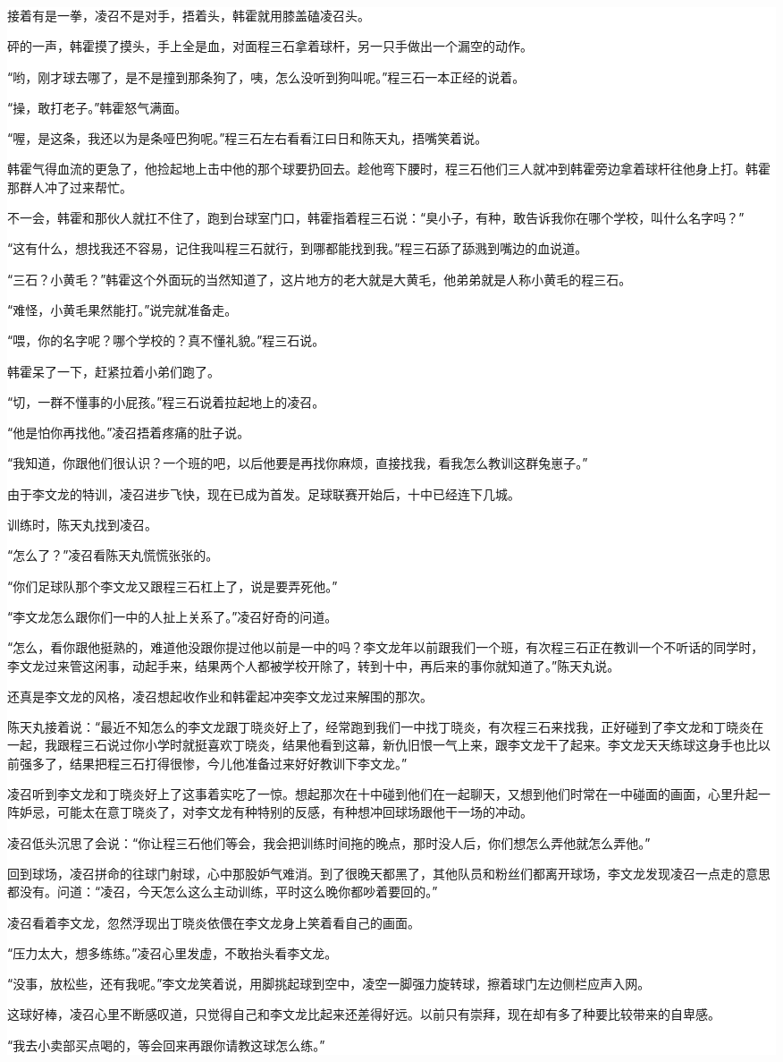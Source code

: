接着有是一拳，凌召不是对手，捂着头，韩霍就用膝盖磕凌召头。

砰的一声，韩霍摸了摸头，手上全是血，对面程三石拿着球杆，另一只手做出一个漏空的动作。

“哟，刚才球去哪了，是不是撞到那条狗了，咦，怎么没听到狗叫呢。”程三石一本正经的说着。

“操，敢打老子。”韩霍怒气满面。

“喔，是这条，我还以为是条哑巴狗呢。”程三石左右看看江曰日和陈天丸，捂嘴笑着说。

韩霍气得血流的更急了，他捡起地上击中他的那个球要扔回去。趁他弯下腰时，程三石他们三人就冲到韩霍旁边拿着球杆往他身上打。韩霍那群人冲了过来帮忙。

不一会，韩霍和那伙人就扛不住了，跑到台球室门口，韩霍指着程三石说：“臭小子，有种，敢告诉我你在哪个学校，叫什么名字吗？”

“这有什么，想找我还不容易，记住我叫程三石就行，到哪都能找到我。”程三石舔了舔溅到嘴边的血说道。

“三石？小黄毛？”韩霍这个外面玩的当然知道了，这片地方的老大就是大黄毛，他弟弟就是人称小黄毛的程三石。

“难怪，小黄毛果然能打。”说完就准备走。

“喂，你的名字呢？哪个学校的？真不懂礼貌。”程三石说。

韩霍呆了一下，赶紧拉着小弟们跑了。

“切，一群不懂事的小屁孩。”程三石说着拉起地上的凌召。

“他是怕你再找他。”凌召捂着疼痛的肚子说。

“我知道，你跟他们很认识？一个班的吧，以后他要是再找你麻烦，直接找我，看我怎么教训这群兔崽子。”

由于李文龙的特训，凌召进步飞快，现在已成为首发。足球联赛开始后，十中已经连下几城。

训练时，陈天丸找到凌召。

“怎么了？”凌召看陈天丸慌慌张张的。

“你们足球队那个李文龙又跟程三石杠上了，说是要弄死他。”

“李文龙怎么跟你们一中的人扯上关系了。”凌召好奇的问道。

“怎么，看你跟他挺熟的，难道他没跟你提过他以前是一中的吗？李文龙年以前跟我们一个班，有次程三石正在教训一个不听话的同学时，李文龙过来管这闲事，动起手来，结果两个人都被学校开除了，转到十中，再后来的事你就知道了。”陈天丸说。

还真是李文龙的风格，凌召想起收作业和韩霍起冲突李文龙过来解围的那次。

陈天丸接着说：“最近不知怎么的李文龙跟丁晓炎好上了，经常跑到我们一中找丁晓炎，有次程三石来找我，正好碰到了李文龙和丁晓炎在一起，我跟程三石说过你小学时就挺喜欢丁晓炎，结果他看到这幕，新仇旧恨一气上来，跟李文龙干了起来。李文龙天天练球这身手也比以前强多了，结果把程三石打得很惨，今儿他准备过来好好教训下李文龙。”

凌召听到李文龙和丁晓炎好上了这事着实吃了一惊。想起那次在十中碰到他们在一起聊天，又想到他们时常在一中碰面的画面，心里升起一阵妒忌，可能太在意丁晓炎了，对李文龙有种特别的反感，有种想冲回球场跟他干一场的冲动。

凌召低头沉思了会说：“你让程三石他们等会，我会把训练时间拖的晚点，那时没人后，你们想怎么弄他就怎么弄他。”

回到球场，凌召拼命的往球门射球，心中那股妒气难消。到了很晚天都黑了，其他队员和粉丝们都离开球场，李文龙发现凌召一点走的意思都没有。问道：“凌召，今天怎么这么主动训练，平时这么晚你都吵着要回的。”

凌召看着李文龙，忽然浮现出丁晓炎依偎在李文龙身上笑着看自己的画面。

“压力太大，想多练练。”凌召心里发虚，不敢抬头看李文龙。

“没事，放松些，还有我呢。”李文龙笑着说，用脚挑起球到空中，凌空一脚强力旋转球，擦着球门左边侧栏应声入网。

这球好棒，凌召心里不断感叹道，只觉得自己和李文龙比起来还差得好远。以前只有崇拜，现在却有多了种要比较带来的自卑感。

“我去小卖部买点喝的，等会回来再跟你请教这球怎么练。”
